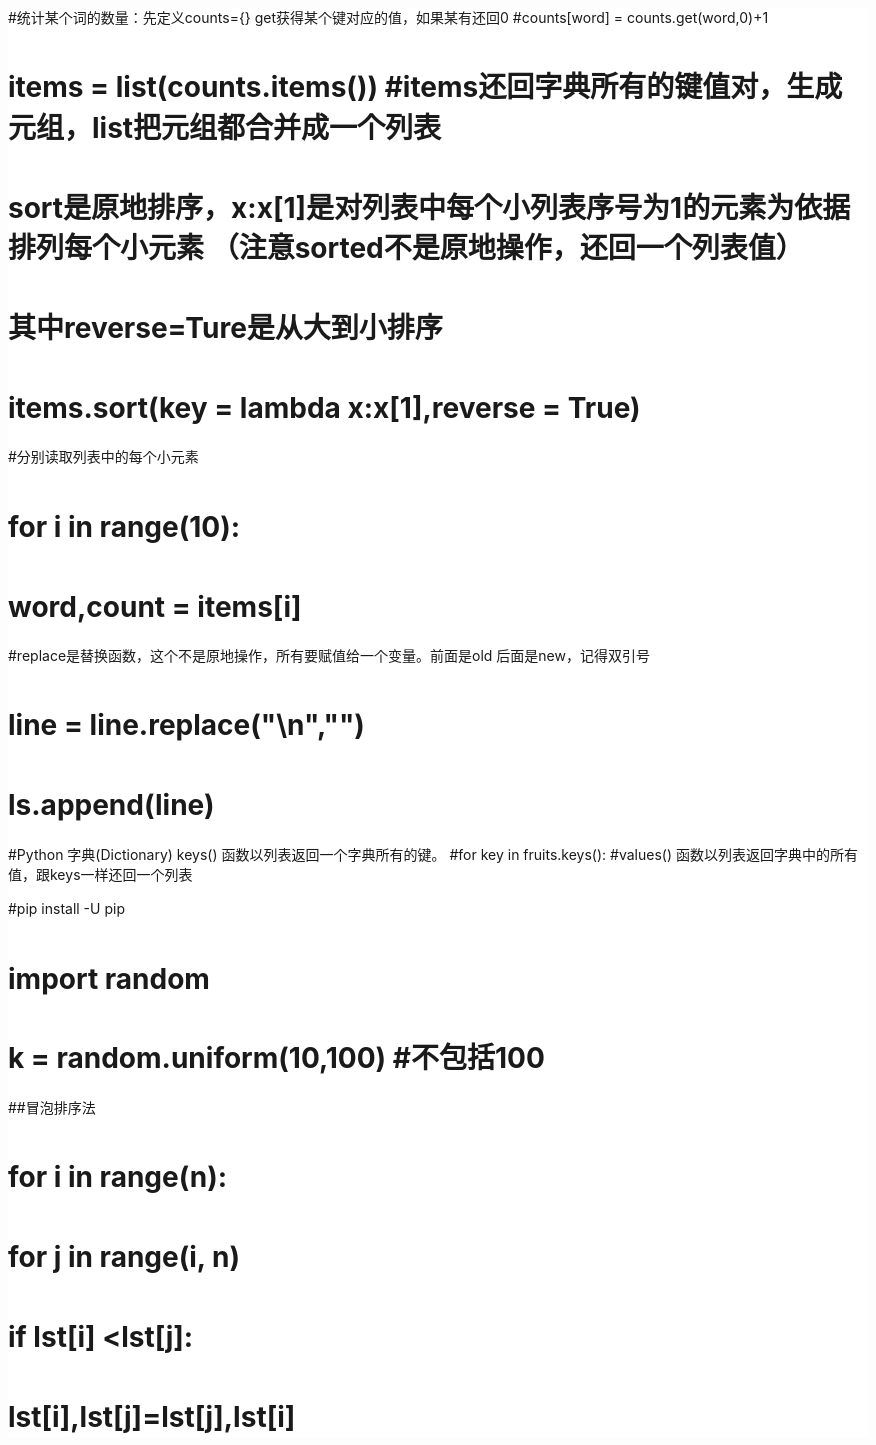 #统计某个词的数量：先定义counts={} get获得某个键对应的值，如果某有还回0
#counts[word] = counts.get(word,0)+1

# items = list(counts.items())          #items还回字典所有的键值对，生成元组，list把元组都合并成一个列表
# sort是原地排序，x:x[1]是对列表中每个小列表序号为1的元素为依据排列每个小元素   （注意sorted不是原地操作，还回一个列表值）
# 其中reverse=Ture是从大到小排序
# items.sort(key = lambda x:x[1],reverse = True)

#分别读取列表中的每个小元素
# for i in range(10):
#   word,count = items[i]

#replace是替换函数，这个不是原地操作，所有要赋值给一个变量。前面是old 后面是new，记得双引号
# line = line.replace("\n","")
# ls.append(line)  

#Python 字典(Dictionary) keys() 函数以列表返回一个字典所有的键。
#for key in fruits.keys():
#values() 函数以列表返回字典中的所有值，跟keys一样还回一个列表

#pip install -U pip

# import random
# k = random.uniform(10,100)   #不包括100

##冒泡排序法
# for i in range(n):
#         for j in range(i, n)
#             if lst[i] <lst[j]:
#                 lst[i],lst[j]=lst[j],lst[i]    
